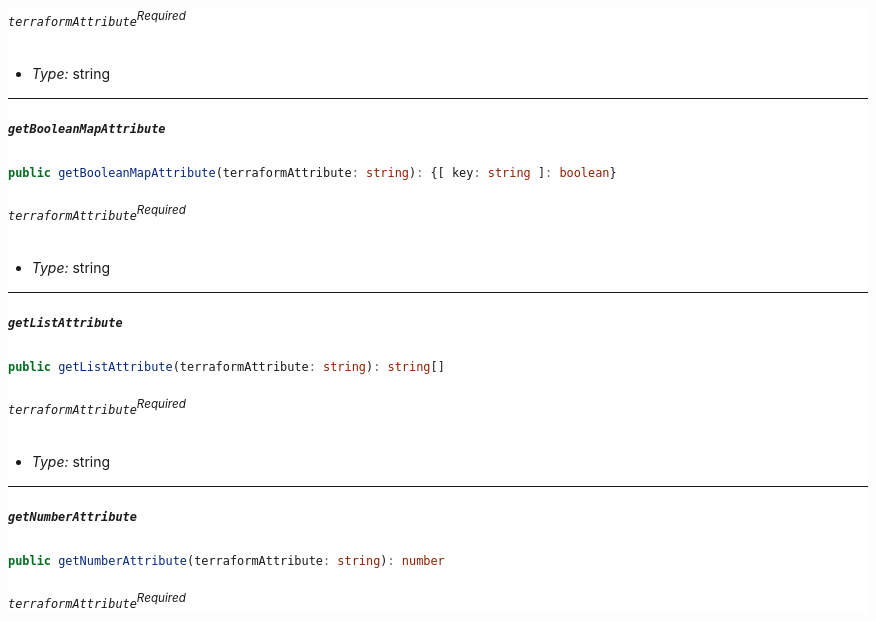 ###### `terraformAttribute`<sup>Required</sup> <a name="terraformAttribute" id="@cdktf/provider-opentelekomcloud.dataOpentelekomcloudTmsQuotasV1.DataOpentelekomcloudTmsQuotasV1.getBooleanAttribute.parameter.terraformAttribute"></a>

- *Type:* string

---

##### `getBooleanMapAttribute` <a name="getBooleanMapAttribute" id="@cdktf/provider-opentelekomcloud.dataOpentelekomcloudTmsQuotasV1.DataOpentelekomcloudTmsQuotasV1.getBooleanMapAttribute"></a>

```typescript
public getBooleanMapAttribute(terraformAttribute: string): {[ key: string ]: boolean}
```

###### `terraformAttribute`<sup>Required</sup> <a name="terraformAttribute" id="@cdktf/provider-opentelekomcloud.dataOpentelekomcloudTmsQuotasV1.DataOpentelekomcloudTmsQuotasV1.getBooleanMapAttribute.parameter.terraformAttribute"></a>

- *Type:* string

---

##### `getListAttribute` <a name="getListAttribute" id="@cdktf/provider-opentelekomcloud.dataOpentelekomcloudTmsQuotasV1.DataOpentelekomcloudTmsQuotasV1.getListAttribute"></a>

```typescript
public getListAttribute(terraformAttribute: string): string[]
```

###### `terraformAttribute`<sup>Required</sup> <a name="terraformAttribute" id="@cdktf/provider-opentelekomcloud.dataOpentelekomcloudTmsQuotasV1.DataOpentelekomcloudTmsQuotasV1.getListAttribute.parameter.terraformAttribute"></a>

- *Type:* string

---

##### `getNumberAttribute` <a name="getNumberAttribute" id="@cdktf/provider-opentelekomcloud.dataOpentelekomcloudTmsQuotasV1.DataOpentelekomcloudTmsQuotasV1.getNumberAttribute"></a>

```typescript
public getNumberAttribute(terraformAttribute: string): number
```

###### `terraformAttribute`<sup>Required</sup> <a name="terraformAttribute" id="@cdktf/provider-opentelekomcloud.dataOpentelekomcloudTmsQuotasV1.DataOpentelekomcloudTmsQuotasV1.getNumberAttribute.parameter.terraformAttribute"></a>
